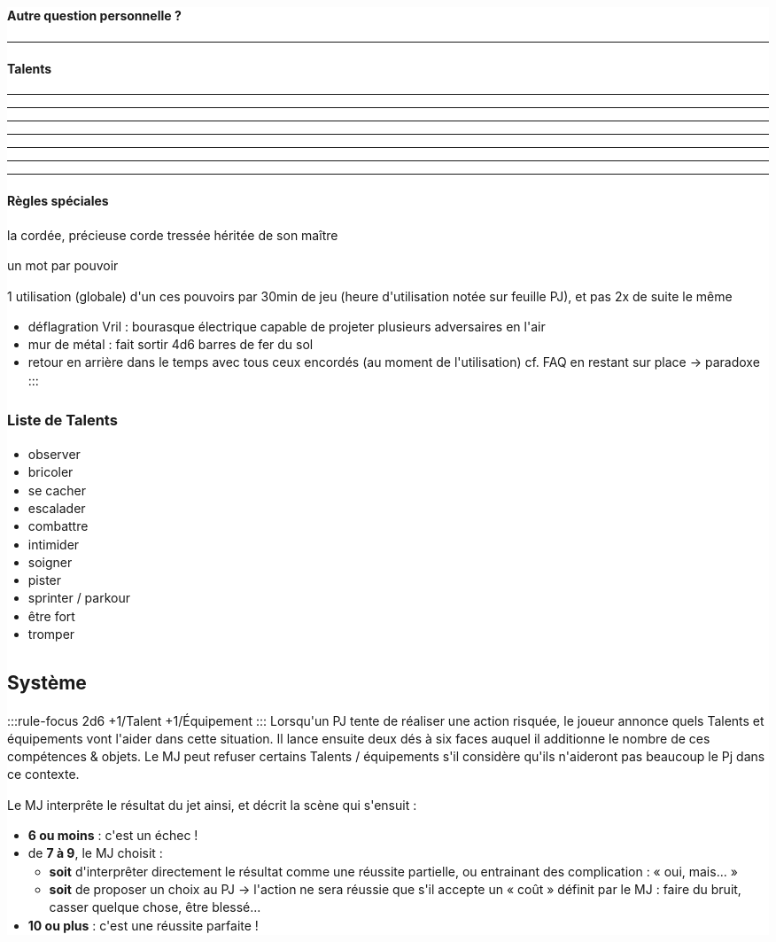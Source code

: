 #### Autre question personnelle ?
<hr>

#### Talents
<hr> <hr> <hr> <hr> <hr> <hr> <hr>

#### Règles spéciales
la cordée, précieuse corde tressée héritée de son maître

un mot par pouvoir

1 utilisation (globale) d'un ces pouvoirs par 30min de jeu (heure d'utilisation notée sur feuille PJ), et pas 2x de suite le même
  * déflagration Vril : bourasque électrique capable de projeter plusieurs adversaires en l'air
  * mur de métal : fait sortir 4d6 barres de fer du sol
  * retour en arrière dans le temps avec tous ceux encordés (au moment de l'utilisation)
  cf. FAQ
  en restant sur place -> paradoxe
:::

### Liste de Talents
- observer
- bricoler
- se cacher
- escalader
- combattre
- intimider
- soigner
- pister
- sprinter / parkour
- être fort
- tromper


## Système
:::rule-focus
2d6 +1/Talent +1/Équipement
:::
Lorsqu'un PJ tente de réaliser une action risquée,
le joueur annonce quels Talents et équipements vont l'aider dans cette situation.
Il lance ensuite deux dés à six faces auquel il additionne le nombre de ces compétences & objets.
Le MJ peut refuser certains Talents / équipements s'il considère qu'ils n'aideront pas beaucoup le Pj dans ce contexte.

Le MJ interprête le résultat du jet ainsi, et décrit la scène qui s'ensuit :
* **6 ou moins** : c'est un échec !
* de **7 à 9**, le MJ choisit :
  + **soit** d'interprêter directement le résultat comme une réussite partielle, ou entrainant des complication : « oui, mais... »
  + **soit** de proposer un choix au PJ → l'action ne sera réussie que s'il accepte un « coût » définit par le MJ :
  faire du bruit, casser quelque chose, être blessé...
* **10 ou plus** : c'est une réussite parfaite !
